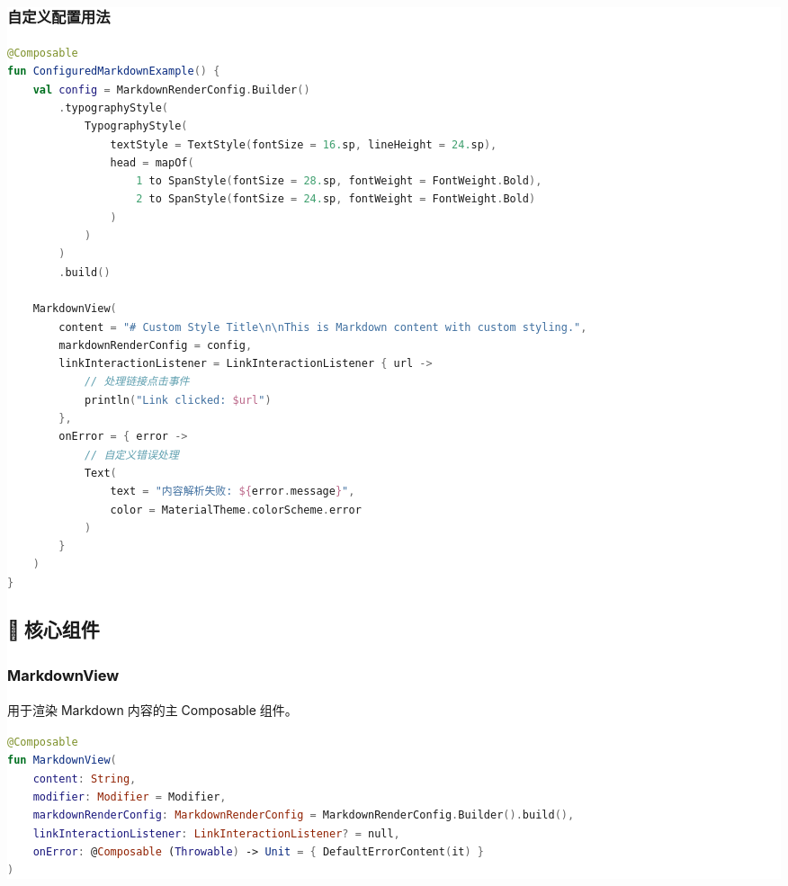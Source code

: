 ### 自定义配置用法

```kotlin
@Composable
fun ConfiguredMarkdownExample() {
    val config = MarkdownRenderConfig.Builder()
        .typographyStyle(
            TypographyStyle(
                textStyle = TextStyle(fontSize = 16.sp, lineHeight = 24.sp),
                head = mapOf(
                    1 to SpanStyle(fontSize = 28.sp, fontWeight = FontWeight.Bold),
                    2 to SpanStyle(fontSize = 24.sp, fontWeight = FontWeight.Bold)
                )
            )
        )
        .build()

    MarkdownView(
        content = "# Custom Style Title\n\nThis is Markdown content with custom styling.",
        markdownRenderConfig = config,
        linkInteractionListener = LinkInteractionListener { url ->
            // 处理链接点击事件
            println("Link clicked: $url")
        },
        onError = { error ->
            // 自定义错误处理
            Text(
                text = "内容解析失败: ${error.message}",
                color = MaterialTheme.colorScheme.error
            )
        }
    )
}
```

## 🧩 核心组件

### MarkdownView

用于渲染 Markdown 内容的主 Composable 组件。

```kotlin
@Composable
fun MarkdownView(
    content: String,
    modifier: Modifier = Modifier,
    markdownRenderConfig: MarkdownRenderConfig = MarkdownRenderConfig.Builder().build(),
    linkInteractionListener: LinkInteractionListener? = null,
    onError: @Composable (Throwable) -> Unit = { DefaultErrorContent(it) }
)
```
